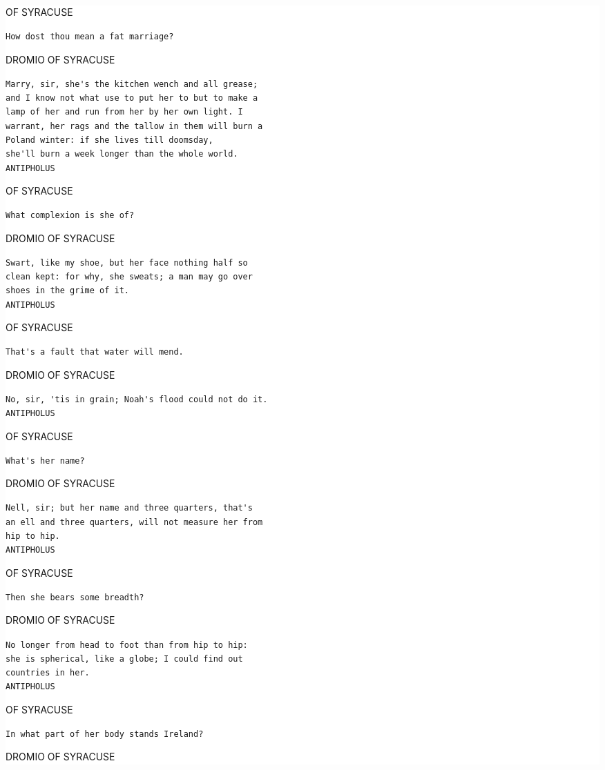 OF SYRACUSE

    How dost thou mean a fat marriage?

DROMIO OF SYRACUSE

    Marry, sir, she's the kitchen wench and all grease;
    and I know not what use to put her to but to make a
    lamp of her and run from her by her own light. I
    warrant, her rags and the tallow in them will burn a
    Poland winter: if she lives till doomsday,
    she'll burn a week longer than the whole world.
    ANTIPHOLUS

OF SYRACUSE

    What complexion is she of?

DROMIO OF SYRACUSE

    Swart, like my shoe, but her face nothing half so
    clean kept: for why, she sweats; a man may go over
    shoes in the grime of it.
    ANTIPHOLUS

OF SYRACUSE

    That's a fault that water will mend.

DROMIO OF SYRACUSE

    No, sir, 'tis in grain; Noah's flood could not do it.
    ANTIPHOLUS

OF SYRACUSE

    What's her name?

DROMIO OF SYRACUSE

    Nell, sir; but her name and three quarters, that's
    an ell and three quarters, will not measure her from
    hip to hip.
    ANTIPHOLUS

OF SYRACUSE

    Then she bears some breadth?

DROMIO OF SYRACUSE

    No longer from head to foot than from hip to hip:
    she is spherical, like a globe; I could find out
    countries in her.
    ANTIPHOLUS

OF SYRACUSE

    In what part of her body stands Ireland?

DROMIO OF SYRACUSE

